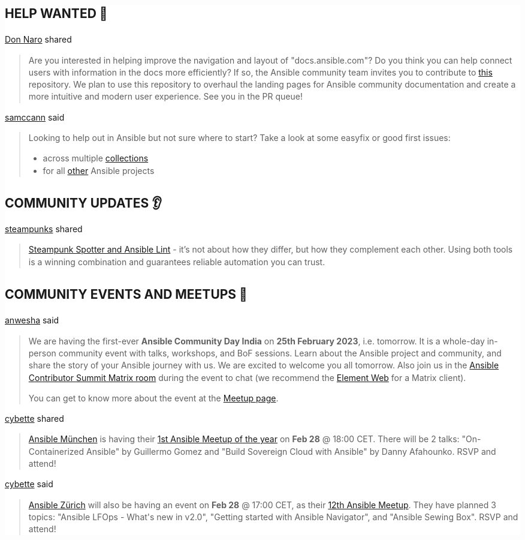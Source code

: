 ## HELP WANTED 🙏

[Don Naro](https://matrix.to/#/@orandon:ansible.im) shared

> Are you interested in helping improve the navigation and layout of "docs.ansible.com"? Do you think you can help connect users with information in the docs more efficiently? If so, the Ansible community team invites you to contribute to [this](https://github.com/ansible/jinja-docsite) repository. We plan to use this repository to overhaul the landing pages for Ansible community documentation and create a more intuitive and modern user experience. See you in the PR queue!

[samccann](https://matrix.to/#/@samccann:ansible.im) said

> Looking to help out in Ansible but not sure where to start? Take a look at some easyfix or good first issues:
> * across multiple [collections](https://github.com/search?q=user%3Aansible-collections+label%3Aeasyfix%2C%22good+first+issue%22+state%3Aopen&type=Issues )
> * for all [other](https://github.com/search?q=user%3Aansible+user%3Aansible-community+label%3Aeasyfix%2C%22good+first+issue%22+state%3Aopen&type=Issues) Ansible projects

## COMMUNITY UPDATES 👂️

[steampunks](https://matrix.to/#/@xlab_steampunk:matrix.org) shared

> [Steampunk Spotter and Ansible Lint](https://steampunk.si/blog/why-use-steampunk-spotter-when-we-have-ansible-lint/) - it’s not about how they differ, but how they complement each other. Using both tools is a winning combination and guarantees reliable automation you can trust.

## COMMUNITY EVENTS AND MEETUPS 📅

[anwesha](https://matrix.to/#/@anwesha:ansible.im) said

> We are having the first-ever **Ansible Community Day India** on **25th February 2023**, i.e. tomorrow. It is a whole-day in-person community event with talks, workshops, and BoF sessions. Learn about the Ansible project and community, and share the story of your Ansible journey with us. We are excited to welcome you all tomorrow. Also join us in the [Ansible Contributor Summit Matrix room](https://matrix.to/#/#summit:ansible.com) during the event to chat (we recommend the [Element Web](https://app.element.io/) for a Matrix client).
> 
> You can get to know more about the event at the [Meetup page](https://www.meetup.com/ansible-pune/events/290492160/). 

[cybette](https://matrix.to/#/@cybette:ansible.im) shared

> [Ansible München](https://www.meetup.com/ansible-munchen/) is having their [1st Ansible Meetup of the year](https://www.meetup.com/ansible-munchen/events/289768549/) on **Feb 28** @ 18:00 CET. There will be 2 talks: "On-Containerized Ansible" by Guillermo Gomez and "Build Sovereign Cloud with Ansible" by Danny Afahounko. RSVP and attend!

[cybette](https://matrix.to/#/@cybette:ansible.im) said

> [Ansible Zürich](https://www.meetup.com/ansible-zurich/) will also be having an event on **Feb 28** @ 17:00 CET, as their [12th Ansible Meetup](https://www.meetup.com/ansible-zurich/events/290204496/). They have planned 3 topics: "Ansible LFOps - What's new in v2.0", "Getting started with Ansible Navigator", and "Ansible Sewing Box". RSVP and attend!
